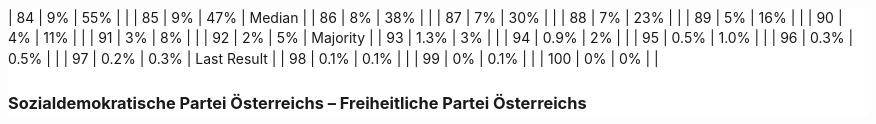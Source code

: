 | 84 | 9% | 55% |  |
| 85 | 9% | 47% | Median |
| 86 | 8% | 38% |  |
| 87 | 7% | 30% |  |
| 88 | 7% | 23% |  |
| 89 | 5% | 16% |  |
| 90 | 4% | 11% |  |
| 91 | 3% | 8% |  |
| 92 | 2% | 5% | Majority |
| 93 | 1.3% | 3% |  |
| 94 | 0.9% | 2% |  |
| 95 | 0.5% | 1.0% |  |
| 96 | 0.3% | 0.5% |  |
| 97 | 0.2% | 0.3% | Last Result |
| 98 | 0.1% | 0.1% |  |
| 99 | 0% | 0.1% |  |
| 100 | 0% | 0% |  |

### Sozialdemokratische Partei Österreichs – Freiheitliche Partei Österreichs
